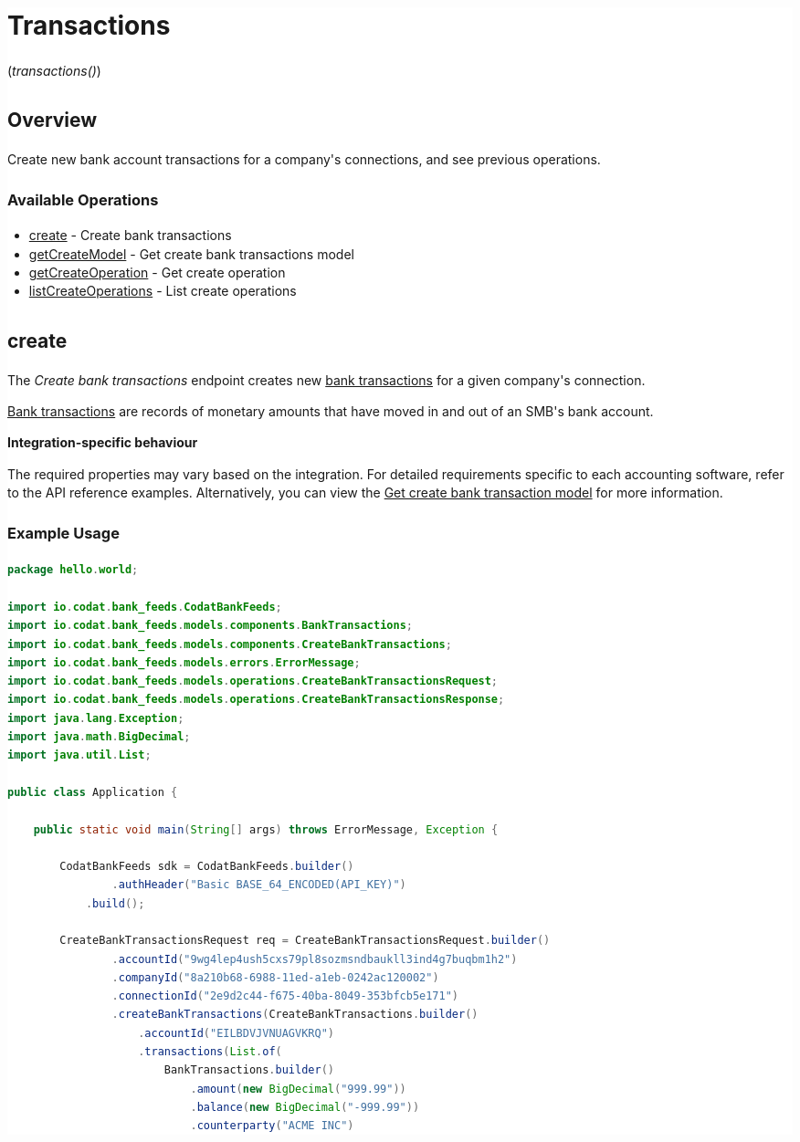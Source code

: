 # Transactions
(*transactions()*)

## Overview

Create new bank account transactions for a company's connections, and see previous operations.

### Available Operations

* [create](#create) - Create bank transactions
* [getCreateModel](#getcreatemodel) - Get create bank transactions model
* [getCreateOperation](#getcreateoperation) - Get create operation
* [listCreateOperations](#listcreateoperations) - List create operations

## create

﻿The *Create bank transactions* endpoint creates new [bank transactions](https://docs.codat.io/bank-feeds-api#/schemas/BankTransactions) for a given company's connection.

[Bank transactions](https://docs.codat.io/bank-feeds-api#/schemas/BankTransactions) are records of monetary amounts that have moved in and out of an SMB's bank account.

**Integration-specific behaviour**

The required properties may vary based on the integration. For detailed requirements specific to each accounting software, refer to the API reference examples.
Alternatively, you can view the [Get create bank transaction model](https://docs.codat.io/bank-feeds-api#/operations/get-create-bank-transactions-model) for more information.

### Example Usage

```java
package hello.world;

import io.codat.bank_feeds.CodatBankFeeds;
import io.codat.bank_feeds.models.components.BankTransactions;
import io.codat.bank_feeds.models.components.CreateBankTransactions;
import io.codat.bank_feeds.models.errors.ErrorMessage;
import io.codat.bank_feeds.models.operations.CreateBankTransactionsRequest;
import io.codat.bank_feeds.models.operations.CreateBankTransactionsResponse;
import java.lang.Exception;
import java.math.BigDecimal;
import java.util.List;

public class Application {

    public static void main(String[] args) throws ErrorMessage, Exception {

        CodatBankFeeds sdk = CodatBankFeeds.builder()
                .authHeader("Basic BASE_64_ENCODED(API_KEY)")
            .build();

        CreateBankTransactionsRequest req = CreateBankTransactionsRequest.builder()
                .accountId("9wg4lep4ush5cxs79pl8sozmsndbaukll3ind4g7buqbm1h2")
                .companyId("8a210b68-6988-11ed-a1eb-0242ac120002")
                .connectionId("2e9d2c44-f675-40ba-8049-353bfcb5e171")
                .createBankTransactions(CreateBankTransactions.builder()
                    .accountId("EILBDVJVNUAGVKRQ")
                    .transactions(List.of(
                        BankTransactions.builder()
                            .amount(new BigDecimal("999.99"))
                            .balance(new BigDecimal("-999.99"))
                            .counterparty("ACME INC")
```